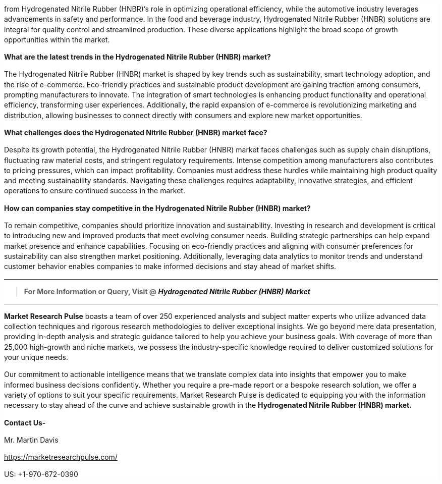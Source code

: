 from Hydrogenated Nitrile Rubber (HNBR)&rsquo;s role in optimizing operational efficiency, while the automotive industry leverages advancements in safety and performance. In the food and beverage industry, Hydrogenated Nitrile Rubber (HNBR) solutions are integral for quality control and streamlined production. These diverse applications highlight the broad scope of growth opportunities within the market.</p><p><strong>What are the latest trends in the Hydrogenated Nitrile Rubber (HNBR) market?</strong></p><p>The Hydrogenated Nitrile Rubber (HNBR) market is shaped by key trends such as sustainability, smart technology adoption, and the rise of e-commerce. Eco-friendly practices and sustainable product development are gaining traction among consumers, prompting manufacturers to innovate. The integration of smart technologies is enhancing product functionality and operational efficiency, transforming user experiences. Additionally, the rapid expansion of e-commerce is revolutionizing marketing and distribution, allowing businesses to connect directly with consumers and explore new market opportunities.</p><p><strong>What challenges does the Hydrogenated Nitrile Rubber (HNBR) market face?</strong></p><p>Despite its growth potential, the Hydrogenated Nitrile Rubber (HNBR) market faces challenges such as supply chain disruptions, fluctuating raw material costs, and stringent regulatory requirements. Intense competition among manufacturers also contributes to pricing pressures, which can impact profitability. Companies must address these hurdles while maintaining high product quality and meeting sustainability standards. Navigating these challenges requires adaptability, innovative strategies, and efficient operations to ensure continued success in the market.</p><p><strong>How can companies stay competitive in the Hydrogenated Nitrile Rubber (HNBR) market?</strong></p><p>To remain competitive, companies should prioritize innovation and sustainability. Investing in research and development is critical to introducing new and improved products that meet evolving consumer needs. Building strategic partnerships can help expand market presence and enhance capabilities. Focusing on eco-friendly practices and aligning with consumer preferences for sustainability can also strengthen market positioning. Additionally, leveraging data analytics to monitor trends and understand customer behavior enables companies to make informed decisions and stay ahead of market shifts.</p><hr /><blockquote><p><strong>For More Information or Query, Visit @&nbsp;<em><a href="https://marketresearchpulse.com/report/142503/hydrogenated-nitrile-rubber-hnbr-market?utm_source=Linkedin&utm_medium=0115">Hydrogenated Nitrile Rubber (HNBR) Market</a></em></strong></p></blockquote><hr /><p><strong>Market Research Pulse</strong> boasts a team of over 250 experienced analysts and subject matter experts who utilize advanced data collection techniques and rigorous research methodologies to deliver exceptional insights. We go beyond mere data presentation, providing in-depth analysis and strategic guidance tailored to help you achieve your business goals. With coverage of more than 25,000 high-growth and niche markets, we possess the industry-specific knowledge required to deliver customized solutions for your unique needs.</p><p>Our commitment to actionable intelligence means that we translate complex data into insights that empower you to make informed business decisions confidently. Whether you require a pre-made report or a bespoke research solution, we offer a variety of options to suit your specific requirements. Market Research Pulse is dedicated to equipping you with the information necessary to stay ahead of the curve and achieve sustainable growth in the <strong>Hydrogenated Nitrile Rubber (HNBR) market.</strong></p><p><strong>Contact Us-</strong></p><p>Mr. Martin Davis</p><p>https://marketresearchpulse.com/</p><p>US: +1-970-672-0390</p>
